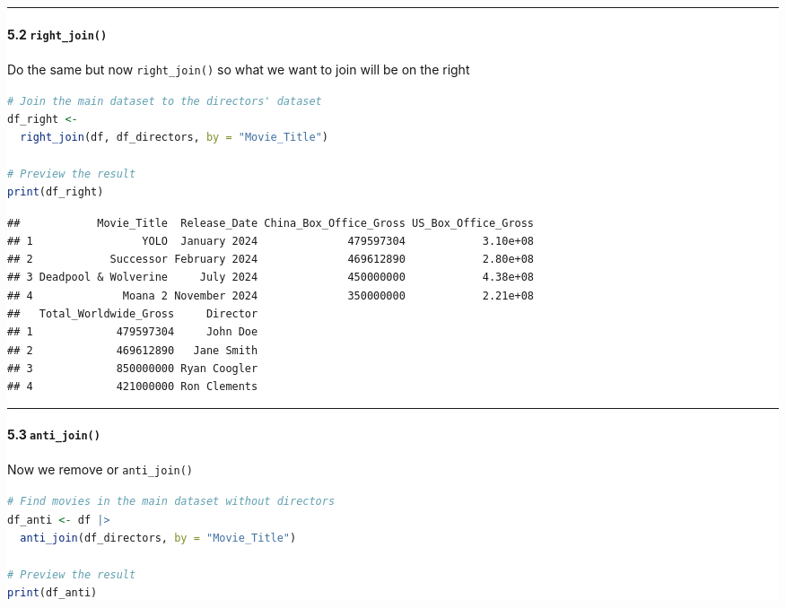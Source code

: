 ------------------------------------------------------------------------

#### 5.2 `right_join()`

Do the same but now `right_join()` so what we want to join will be on
the right

``` r
# Join the main dataset to the directors' dataset
df_right <- 
  right_join(df, df_directors, by = "Movie_Title")

# Preview the result
print(df_right)
```

    ##            Movie_Title  Release_Date China_Box_Office_Gross US_Box_Office_Gross
    ## 1                 YOLO  January 2024              479597304            3.10e+08
    ## 2            Successor February 2024              469612890            2.80e+08
    ## 3 Deadpool & Wolverine     July 2024              450000000            4.38e+08
    ## 4              Moana 2 November 2024              350000000            2.21e+08
    ##   Total_Worldwide_Gross     Director
    ## 1             479597304     John Doe
    ## 2             469612890   Jane Smith
    ## 3             850000000 Ryan Coogler
    ## 4             421000000 Ron Clements

------------------------------------------------------------------------

#### 5.3 `anti_join()`

Now we remove or `anti_join()`

``` r
# Find movies in the main dataset without directors
df_anti <- df |> 
  anti_join(df_directors, by = "Movie_Title")

# Preview the result
print(df_anti)
```
